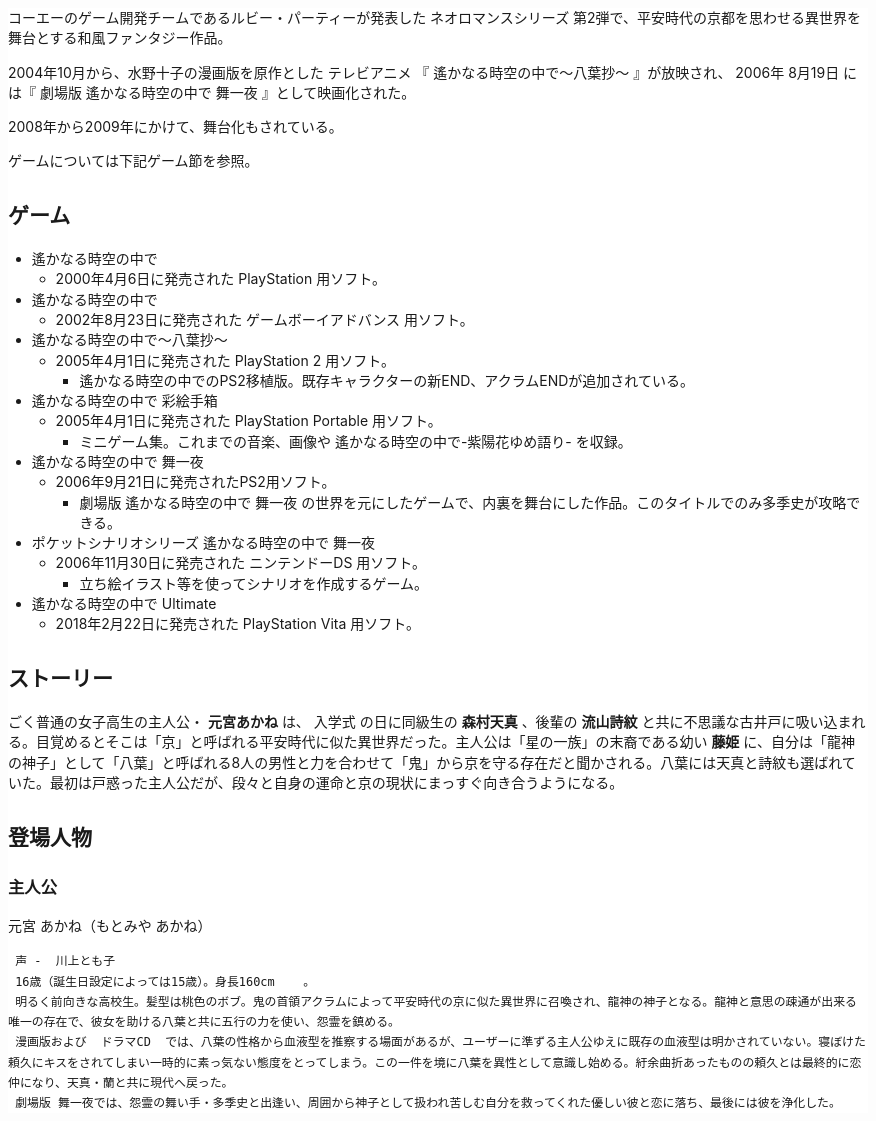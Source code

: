 コーエーのゲーム開発チームであるルビー・パーティーが発表した  ネオロマンスシリーズ
第2弾で、平安時代の京都を思わせる異世界を舞台とする和風ファンタジー作品。

2004年10月から、水野十子の漫画版を原作とした  テレビアニメ  『  遙かなる時空の中で〜八葉抄〜  』が放映され、  2006年  8月19日
には『  劇場版 遙かなる時空の中で 舞一夜  』として映画化された。

2008年から2009年にかけて、舞台化もされている。

ゲームについては下記ゲーム節を参照。

##  ゲーム  

  * 遙かなる時空の中で 
    * 2000年4月6日に発売された  PlayStation  用ソフト。 
  * 遙かなる時空の中で 
    * 2002年8月23日に発売された  ゲームボーイアドバンス  用ソフト。 
  * 遙かなる時空の中で〜八葉抄〜 
    * 2005年4月1日に発売された  PlayStation 2  用ソフト。 
      * 遙かなる時空の中でのPS2移植版。既存キャラクターの新END、アクラムENDが追加されている。 
  * 遙かなる時空の中で 彩絵手箱 
    * 2005年4月1日に発売された  PlayStation Portable  用ソフト。 
      * ミニゲーム集。これまでの音楽、画像や  遙かなる時空の中で-紫陽花ゆめ語り-  を収録。 
  * 遙かなる時空の中で 舞一夜 
    * 2006年9月21日に発売されたPS2用ソフト。 
      * 劇場版 遙かなる時空の中で 舞一夜  の世界を元にしたゲームで、内裏を舞台にした作品。このタイトルでのみ多季史が攻略できる。 
  * ポケットシナリオシリーズ 遙かなる時空の中で 舞一夜 
    * 2006年11月30日に発売された  ニンテンドーDS  用ソフト。 
      * 立ち絵イラスト等を使ってシナリオを作成するゲーム。 
  * 遙かなる時空の中で Ultimate 
    * 2018年2月22日に発売された  PlayStation Vita  用ソフト。 

##  ストーリー  

ごく普通の女子高生の主人公・ **元宮あかね** は、  入学式  の日に同級生の **森村天真** 、後輩の **流山詩紋**
と共に不思議な古井戸に吸い込まれる。目覚めるとそこは「京」と呼ばれる平安時代に似た異世界だった。主人公は「星の一族」の末裔である幼い **藤姫**
に、自分は「龍神の神子」として「八葉」と呼ばれる8人の男性と力を合わせて「鬼」から京を守る存在だと聞かされる。八葉には天真と詩紋も選ばれていた。最初は戸惑った主人公だが、段々と自身の運命と京の現状にまっすぐ向き合うようになる。

##  登場人物  

###  主人公  

元宮 あかね（もとみや あかね）

     声 -  川上とも子 
     16歳（誕生日設定によっては15歳）。身長160cm    。 
     明るく前向きな高校生。髪型は桃色のボブ。鬼の首領アクラムによって平安時代の京に似た異世界に召喚され、龍神の神子となる。龍神と意思の疎通が出来る唯一の存在で、彼女を助ける八葉と共に五行の力を使い、怨霊を鎮める。 
     漫画版および  ドラマCD  では、八葉の性格から血液型を推察する場面があるが、ユーザーに準ずる主人公ゆえに既存の血液型は明かされていない。寝ぼけた頼久にキスをされてしまい一時的に素っ気ない態度をとってしまう。この一件を境に八葉を異性として意識し始める。紆余曲折あったものの頼久とは最終的に恋仲になり、天真・蘭と共に現代へ戻った。 
     劇場版 舞一夜では、怨霊の舞い手・多季史と出逢い、周囲から神子として扱われ苦しむ自分を救ってくれた優しい彼と恋に落ち、最後には彼を浄化した。 
